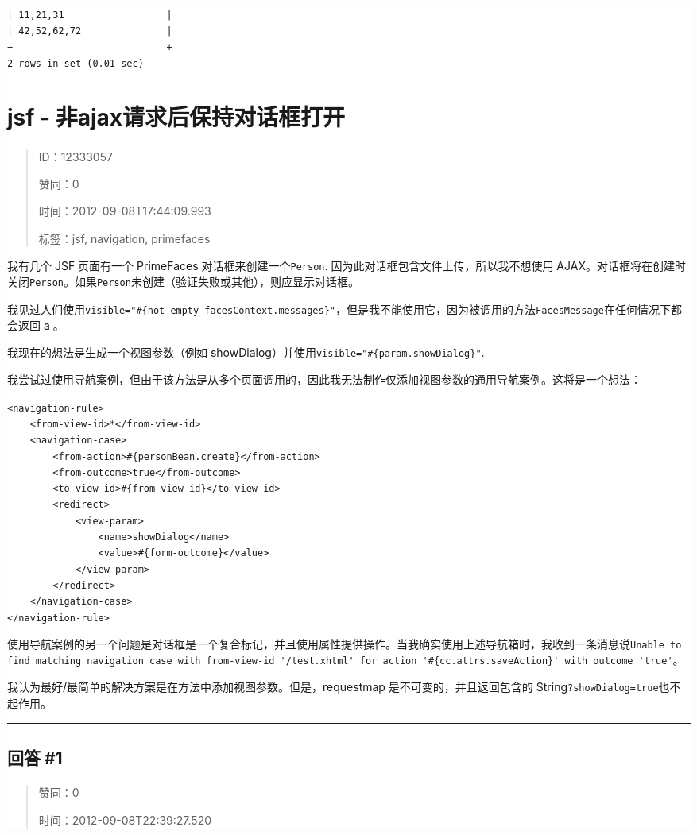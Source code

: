 ```
| 11,21,31                  |
| 42,52,62,72               |
+---------------------------+
2 rows in set (0.01 sec) 
```

# jsf - 非ajax请求后保持对话框打开

> ID：12333057
> 
> 赞同：0
> 
> 时间：2012-09-08T17:44:09.993
> 
> 标签：jsf, navigation, primefaces

我有几个 JSF 页面有一个 PrimeFaces 对话框来创建一个`Person`. 因为此对话框包含文件上传，所以我不想使用 AJAX。对话框将在创建时关闭`Person`。如果`Person`未创建（验证失败或其他），则应显示对话框。

我见过人们使用`visible="#{not empty facesContext.messages}"`，但是我不能使用它，因为被调用的方法`FacesMessage`在任何情况下都会返回 a 。

我现在的想法是生成一个视图参数（例如 showDialog）并使用`visible="#{param.showDialog}"`.

我尝试过使用导航案例，但由于该方法是从多个页面调用的，因此我无法制作仅添加视图参数的通用导航案例。这将是一个想法：

```
<navigation-rule>
    <from-view-id>*</from-view-id>
    <navigation-case>
        <from-action>#{personBean.create}</from-action>
        <from-outcome>true</from-outcome>
        <to-view-id>#{from-view-id}</to-view-id>
        <redirect>
            <view-param>
                <name>showDialog</name>
                <value>#{form-outcome}</value>
            </view-param>
        </redirect>
    </navigation-case>
</navigation-rule> 
```

使用导航案例的另一个问题是对话框是一个复合标记，并且使用属性提供操作。当我确实使用上述导航箱时，我收到一条消息说`Unable to find matching navigation case with from-view-id '/test.xhtml' for action '#{cc.attrs.saveAction}' with outcome 'true'`。

我认为最好/最简单的解决方案是在方法中添加视图参数。但是，requestmap 是不可变的，并且返回包含的 String`?showDialog=true`也不起作用。

* * *

## 回答 #1

> 赞同：0
> 
> 时间：2012-09-08T22:39:27.520
